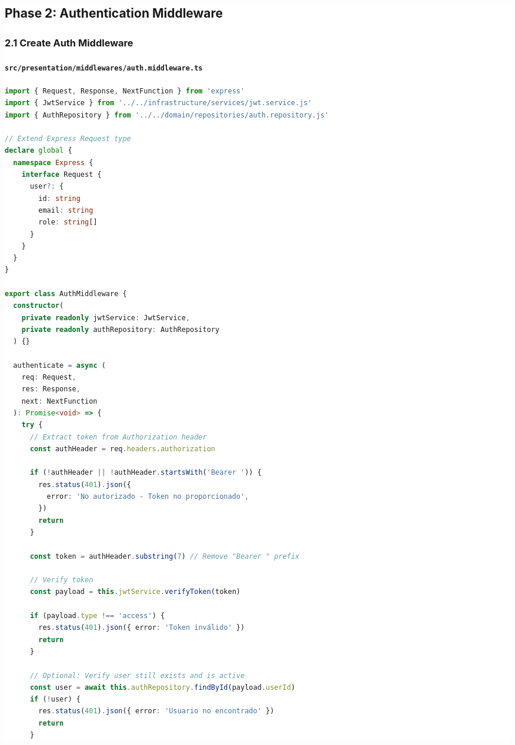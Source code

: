 
## Phase 2: Authentication Middleware

### 2.1 Create Auth Middleware

#### `src/presentation/middlewares/auth.middleware.ts`

```typescript
import { Request, Response, NextFunction } from 'express'
import { JwtService } from '../../infrastructure/services/jwt.service.js'
import { AuthRepository } from '../../domain/repositories/auth.repository.js'

// Extend Express Request type
declare global {
  namespace Express {
    interface Request {
      user?: {
        id: string
        email: string
        role: string[]
      }
    }
  }
}

export class AuthMiddleware {
  constructor(
    private readonly jwtService: JwtService,
    private readonly authRepository: AuthRepository
  ) {}

  authenticate = async (
    req: Request,
    res: Response,
    next: NextFunction
  ): Promise<void> => {
    try {
      // Extract token from Authorization header
      const authHeader = req.headers.authorization

      if (!authHeader || !authHeader.startsWith('Bearer ')) {
        res.status(401).json({
          error: 'No autorizado - Token no proporcionado',
        })
        return
      }

      const token = authHeader.substring(7) // Remove "Bearer " prefix

      // Verify token
      const payload = this.jwtService.verifyToken(token)

      if (payload.type !== 'access') {
        res.status(401).json({ error: 'Token inválido' })
        return
      }

      // Optional: Verify user still exists and is active
      const user = await this.authRepository.findById(payload.userId)
      if (!user) {
        res.status(401).json({ error: 'Usuario no encontrado' })
        return
      }
```